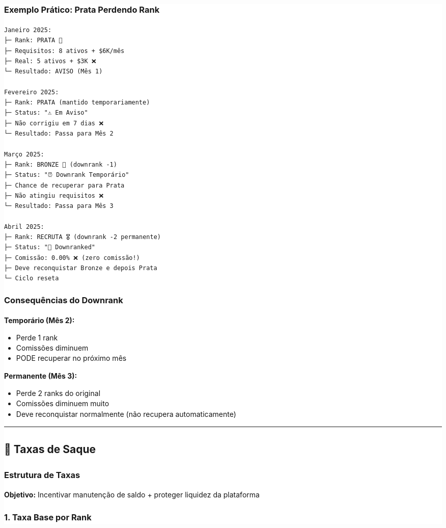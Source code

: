 ### Exemplo Prático: Prata Perdendo Rank

```
Janeiro 2025:
├─ Rank: PRATA 🥈
├─ Requisitos: 8 ativos + $6K/mês
├─ Real: 5 ativos + $3K ❌
└─ Resultado: AVISO (Mês 1)

Fevereiro 2025:
├─ Rank: PRATA (mantido temporariamente)
├─ Status: "⚠️ Em Aviso"
├─ Não corrigiu em 7 dias ❌
└─ Resultado: Passa para Mês 2

Março 2025:
├─ Rank: BRONZE 🥉 (downrank -1)
├─ Status: "⏰ Downrank Temporário"
├─ Chance de recuperar para Prata
├─ Não atingiu requisitos ❌
└─ Resultado: Passa para Mês 3

Abril 2025:
├─ Rank: RECRUTA 🎖️ (downrank -2 permanente)
├─ Status: "🔻 Downranked"
├─ Comissão: 0.00% ❌ (zero comissão!)
├─ Deve reconquistar Bronze e depois Prata
└─ Ciclo reseta
```

### Consequências do Downrank

**Temporário (Mês 2):**
- Perde 1 rank
- Comissões diminuem
- PODE recuperar no próximo mês

**Permanente (Mês 3):**
- Perde 2 ranks do original
- Comissões diminuem muito
- Deve reconquistar normalmente (não recupera automaticamente)

---

## 💸 Taxas de Saque

### Estrutura de Taxas

**Objetivo:** Incentivar manutenção de saldo + proteger liquidez da plataforma

### 1. Taxa Base por Rank
